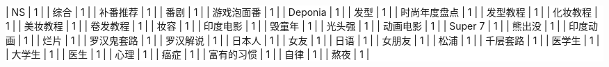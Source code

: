 | NS | 1 |
| 综合 | 1 |
| 补番推荐 | 1 |
| 番剧 | 1 |
| 游戏泡面番 | 1 |
| Deponia | 1 |
| 发型 | 1 |
| 时尚年度盘点 | 1 |
| 发型教程 | 1 |
| 化妆教程 | 1 |
| 美妆教程 | 1 |
| 卷发教程 | 1 |
| 妆容 | 1 |
| 印度电影 | 1 |
| 毁童年 | 1 |
| 光头强 | 1 |
| 动画电影 | 1 |
| Super 7 | 1 |
| 熊出没 | 1 |
| 印度动画 | 1 |
| 烂片 | 1 |
| 罗汉鬼套路 | 1 |
| 罗汉解说 | 1 |
| 日本人 | 1 |
| 女友 | 1 |
| 日语 | 1 |
| 女朋友 | 1 |
| 松浦 | 1 |
| 千层套路 | 1 |
| 医学生 | 1 |
| 大学生 | 1 |
| 医生 | 1 |
| 心理 | 1 |
| 癌症 | 1 |
| 富有的习惯 | 1 |
| 自律 | 1 |
| 熬夜 | 1 |